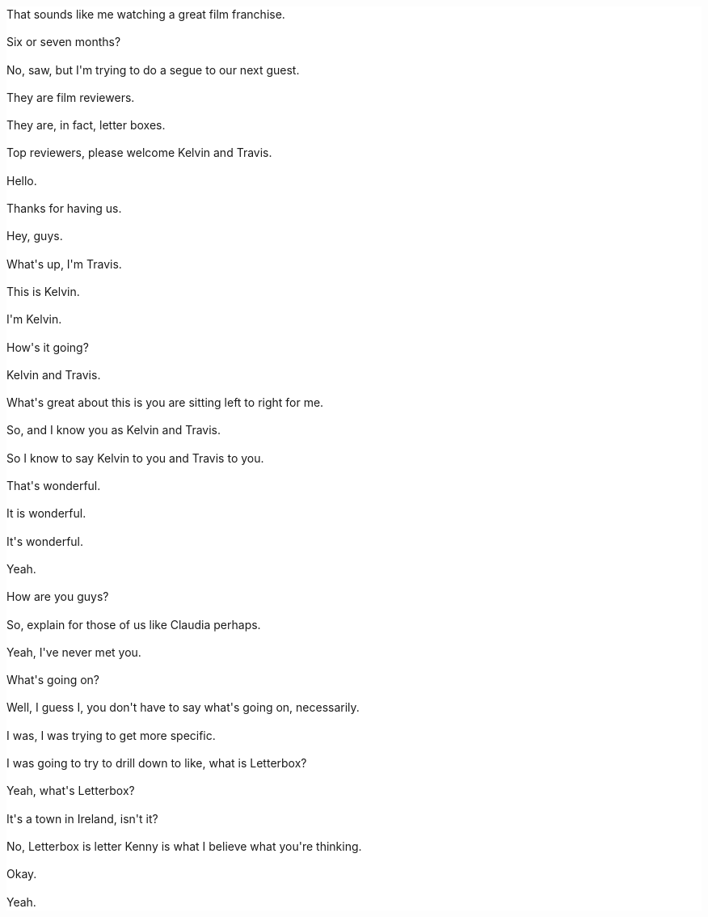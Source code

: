 That sounds like me watching a great film franchise.

Six or seven months?

No, saw, but I'm trying to do a segue to our next guest.

They are film reviewers.

They are, in fact, letter boxes.

Top reviewers, please welcome Kelvin and Travis.

Hello.

Thanks for having us.

Hey, guys.

What's up, I'm Travis.

This is Kelvin.

I'm Kelvin.

How's it going?

Kelvin and Travis.

What's great about this is you are sitting left to right for me.

So, and I know you as Kelvin and Travis.

So I know to say Kelvin to you and Travis to you.

That's wonderful.

It is wonderful.

It's wonderful.

Yeah.

How are you guys?

So, explain for those of us like Claudia perhaps.

Yeah, I've never met you.

What's going on?

Well, I guess I, you don't have to say what's going on, necessarily.

I was, I was trying to get more specific.

I was going to try to drill down to like, what is Letterbox?

Yeah, what's Letterbox?

It's a town in Ireland, isn't it?

No, Letterbox is letter Kenny is what I believe what you're thinking.

Okay.

Yeah.
